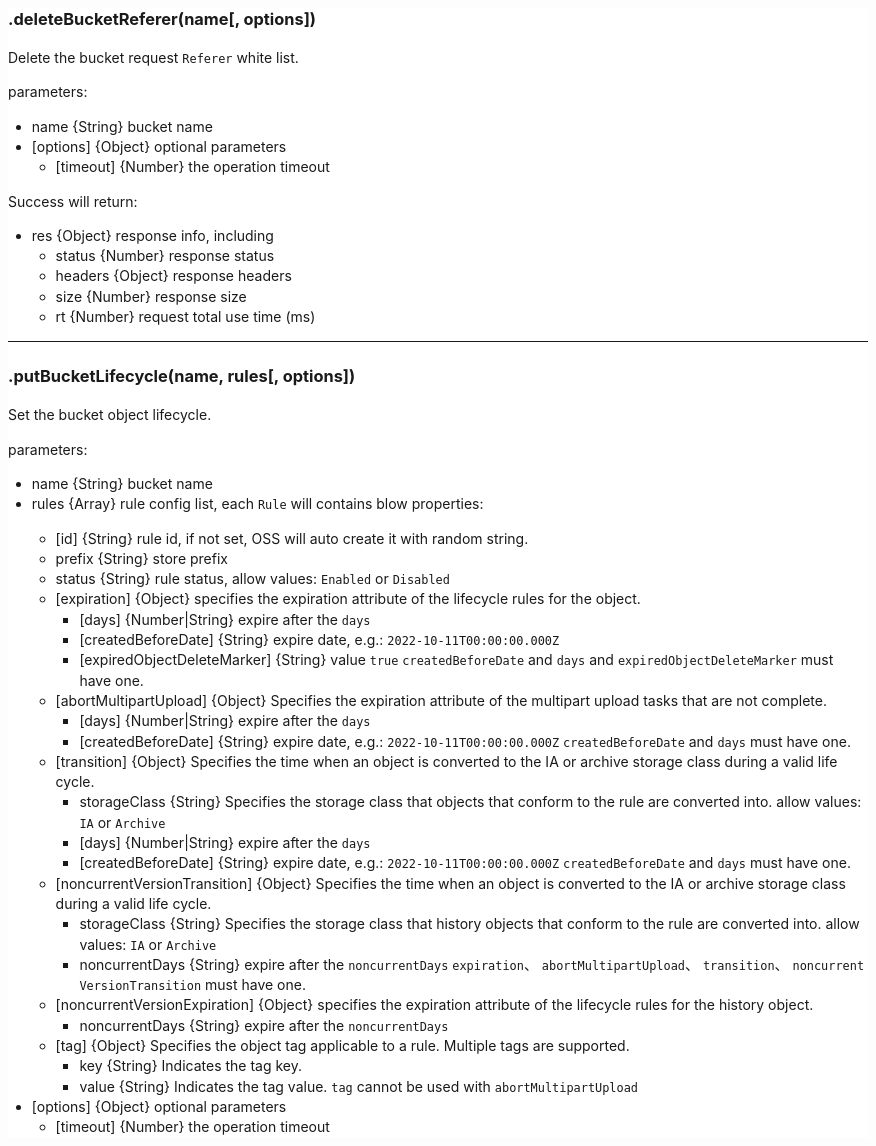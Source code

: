 ### .deleteBucketReferer(name[, options])

Delete the bucket request `Referer` white list.

parameters:

- name {String} bucket name
- [options] {Object} optional parameters
  - [timeout] {Number} the operation timeout

Success will return:

- res {Object} response info, including
  - status {Number} response status
  - headers {Object} response headers
  - size {Number} response size
  - rt {Number} request total use time (ms)

---

### .putBucketLifecycle(name, rules[, options])

Set the bucket object lifecycle.

parameters:

- name {String} bucket name
- rules {Array<Rule>} rule config list, each `Rule` will contains blow properties:
  - [id] {String} rule id, if not set, OSS will auto create it with random string.
  - prefix {String} store prefix
  - status {String} rule status, allow values: `Enabled` or `Disabled`
  - [expiration] {Object} specifies the expiration attribute of the lifecycle rules for the object.
    - [days] {Number|String} expire after the `days`
    - [createdBeforeDate] {String} expire date, e.g.: `2022-10-11T00:00:00.000Z`
    - [expiredObjectDeleteMarker] {String} value `true`
    `createdBeforeDate` and `days`  and `expiredObjectDeleteMarker` must have one.
  - [abortMultipartUpload] {Object} Specifies the expiration attribute of the multipart upload tasks that are not complete.
    - [days] {Number|String} expire after the `days`
    - [createdBeforeDate] {String} expire date, e.g.: `2022-10-11T00:00:00.000Z`
    `createdBeforeDate` and `days` must have one.
  - [transition] {Object} Specifies the time when an object is converted to the IA or archive storage class during a valid life cycle.
    - storageClass {String} Specifies the storage class that objects that conform to the rule are converted into. allow values: `IA` or `Archive`
    - [days] {Number|String} expire after the `days`
    - [createdBeforeDate] {String} expire date, e.g.: `2022-10-11T00:00:00.000Z`
    `createdBeforeDate` and `days` must have one.
  - [noncurrentVersionTransition] {Object} Specifies the time when an object is converted to the IA or archive storage class during a valid life cycle.
    - storageClass {String} Specifies the storage class that history objects that conform to the rule are converted into. allow values: `IA` or `Archive`
    - noncurrentDays {String} expire after the `noncurrentDays`
  `expiration`、 `abortMultipartUpload`、 `transition`、 `noncurrentVersionTransition` must have one.
  - [noncurrentVersionExpiration] {Object} specifies the expiration attribute of the lifecycle rules for the history object.
    - noncurrentDays {String} expire after the `noncurrentDays`
  - [tag] {Object} Specifies the object tag applicable to a rule. Multiple tags are supported.
    - key {String} Indicates the tag key.
    - value {String} Indicates the tag value.
    `tag` cannot be used with `abortMultipartUpload`
- [options] {Object} optional parameters
  - [timeout] {Number} the operation timeout


[npm-image]: https://img.shields.io/npm/v/ali-oss.svg?style=flat-square
[npm-url]: https://npmjs.org/package/ali-oss
[travis-image]: https://img.shields.io/travis/ali-sdk/ali-oss/master.svg?style=flat-square
[travis-url]: https://travis-ci.org/ali-sdk/ali-oss.svg?branch=master
[cov-image]: http://codecov.io/github/ali-sdk/ali-oss/coverage.svg?branch=master
[cov-url]: http://codecov.io/github/ali-sdk/ali-oss?branch=master
[david-image]: https://img.shields.io/david/ali-sdk/ali-oss.svg?style=flat-square
[david-url]: https://david-dm.org/ali-sdk/ali-oss